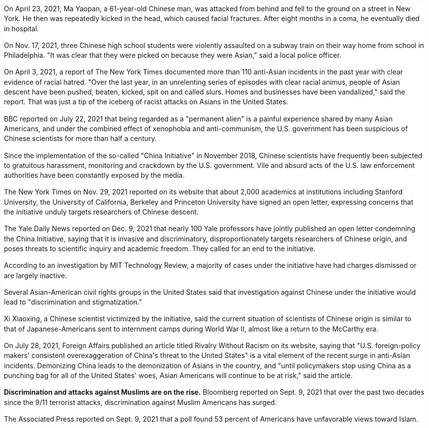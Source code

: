 On April 23, 2021, Ma Yaopan, a 61-year-old Chinese man, was attacked from behind and fell to the ground on a street in New York. He then was repeatedly kicked in the head, which caused facial fractures. After eight months in a coma, he eventually died in hospital.

On Nov. 17, 2021, three Chinese high school students were violently assaulted on a subway train on their way home from school in Philadelphia. "It was clear that they were picked on because they were Asian," said a local police officer.

On April 3, 2021, a report of The New York Times documented more than 110 anti-Asian incidents in the past year with clear evidence of racial hatred. "Over the last year, in an unrelenting series of episodes with clear racial animus, people of Asian descent have been pushed, beaten, kicked, spit on and called slurs. Homes and businesses have been vandalized," said the report. That was just a tip of the iceberg of racist attacks on Asians in the United States.

BBC reported on July 22, 2021 that being regarded as a "permanent alien" is a painful experience shared by many Asian Americans, and under the combined effect of xenophobia and anti-communism, the U.S. government has been suspicious of Chinese scientists for more than half a century.

Since the implementation of the so-called "China Initiative" in November 2018, Chinese scientists have frequently been subjected to gratuitous harassment, monitoring and crackdown by the U.S. government. Vile and absurd acts of the U.S. law enforcement authorities have been constantly exposed by the media.

The New York Times on Nov. 29, 2021 reported on its website that about 2,000 academics at institutions including Stanford University, the University of California, Berkeley and Princeton University have signed an open letter, expressing concerns that the initiative unduly targets researchers of Chinese descent.

The Yale Daily News reported on Dec. 9, 2021 that nearly 100 Yale professors have jointly published an open letter condemning the China Initiative, saying that it is invasive and discriminatory, disproportionately targets researchers of Chinese origin, and poses threats to scientific inquiry and academic freedom. They called for an end to the initiative.

According to an investigation by MIT Technology Review, a majority of cases under the initiative have had charges dismissed or are largely inactive.

Several Asian-American civil rights groups in the United States said that investigation against Chinese under the initiative would lead to "discrimination and stigmatization."

Xi Xiaoxing, a Chinese scientist victimized by the initiative, said the current situation of scientists of Chinese origin is similar to that of Japanese-Americans sent to internment camps during World War II, almost like a return to the McCarthy era.

On July 28, 2021, Foreign Affairs published an article titled Rivalry Without Racism on its website, saying that "U.S. foreign-policy makers' consistent overexaggeration of China's threat to the United States" is a vital element of the recent surge in anti-Asian incidents. Demonizing China leads to the demonization of Asians in the country, and "until policymakers stop using China as a punching bag for all of the United States' woes, Asian Americans will continue to be at risk," said the article.

**Discrimination and attacks against Muslims are on the rise.** Bloomberg reported on Sept. 9, 2021 that over the past two decades since the 9/11 terrorist attacks, discrimination against Muslim Americans has surged.

The Associated Press reported on Sept. 9, 2021 that a poll found 53 percent of Americans have unfavorable views toward Islam.
